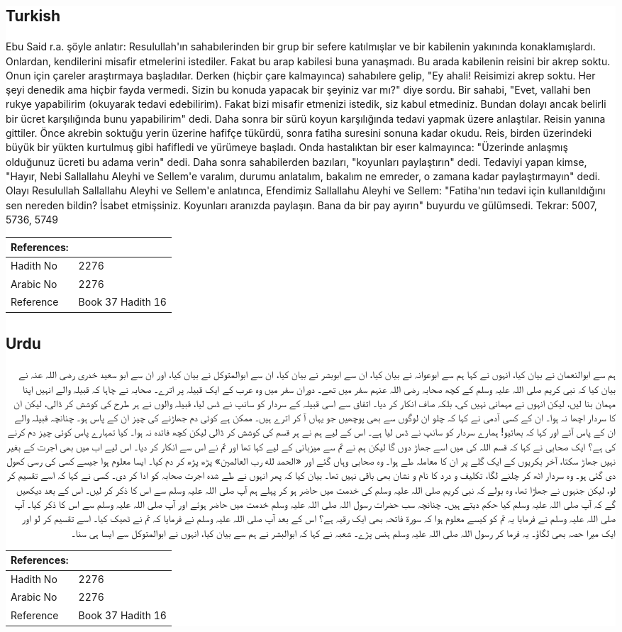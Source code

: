 
## Turkish


<div dir="ltr" lang="tr" style={{fontSize:'larger',backgroundColor:'#f8f9fa',padding:20}}>
Ebu Said r.a. şöyle anlatır: Resulullah'ın sahabılerinden bir grup bir sefere katılmışlar ve bir kabilenin yakınında konaklamışlardı. Onlardan, kendilerini misafir etmelerini istediler. Fakat bu arap kabilesi buna yanaşmadı. Bu arada kabilenin reisini bir akrep soktu. Onun için çareler araştırmaya başladılar. Derken (hiçbir çare kalmayınca) sahabılere gelip, "Ey ahali! Reisimizi akrep soktu. Her şeyi denedik ama hiçbir fayda vermedi. Sizin bu konuda yapacak bir şeyiniz var mı?" diye sordu. Bir sahabi, "Evet, vallahi ben rukye yapabilirim (okuyarak tedavi edebilirim). Fakat bizi misafir etmenizi istedik, siz kabul etmediniz. Bundan dolayı ancak belirli bir ücret karşılığında bunu yapabilirim" dedi. Daha sonra bir sürü koyun karşılığında tedavi yapmak üzere anlaştılar. Reisin yanına gittiler. Önce akrebin soktuğu yerin üzerine hafifçe tükürdü, sonra fatiha suresini sonuna kadar okudu. Reis, birden üzerindeki büyük bir yükten kurtulmuş gibi hafifledi ve yürümeye başladı. Onda hastalıktan bir eser kalmayınca: "Üzerinde anlaşmış olduğunuz ücreti bu adama verin" dedi. Daha sonra sahabilerden bazıları, "koyunları paylaştırın" dedi. Tedaviyi yapan kimse, "Hayır, Nebi Sallallahu Aleyhi ve Sellem'e varalım, durumu anlatalım, bakalım ne emreder, o zamana kadar paylaştırmayın" dedi. Olayı Resulullah Sallallahu Aleyhi ve Sellem'e anlatınca, Efendimiz Sallallahu Aleyhi ve Sellem: "Fatiha'nın tedavi için kullanıldığını sen nereden bildin? İsabet etmişsiniz. Koyunları aranızda paylaşın. Bana da bir pay ayırın" buyurdu ve gülümsedi. Tekrar: 5007, 5736, 5749
</div>
<div style={{backgroundColor:'#f8f9fa',padding:20, marginBottom: 10}}><table> <thead> <tr> <th>References:</th> <th></th> </tr> </thead> <tbody><tr><td>Hadith No</td><td>2276</td></tr><tr><td>Arabic No</td><td>2276</td></tr><tr><td>Reference</td><td>Book 37 Hadith 16</td></tr></tbody></table></div>

## Urdu


<div dir="rtl" lang="ur" style={{fontSize:'larger',backgroundColor:'#f8f9fa',padding:20}}>
ہم سے ابوالنعمان نے بیان کیا، انہوں نے کہا ہم سے ابوعوانہ نے بیان کیا، ان سے ابوبشر نے بیان کیا، ان سے ابوالمتوکل نے بیان کیا، اور ان سے ابو سعید خدری رضی اللہ عنہ نے بیان کیا کہ نبی کریم صلی اللہ علیہ وسلم کے کچھ صحابہ رضی اللہ عنہم سفر میں تھے۔ دوران سفر میں وہ عرب کے ایک قبیلہ پر اترے۔ صحابہ نے چاہا کہ قبیلہ والے انہیں اپنا مہمان بنا لیں، لیکن انہوں نے مہمانی نہیں کی، بلکہ صاف انکار کر دیا۔ اتفاق سے اسی قبیلہ کے سردار کو سانپ نے ڈس لیا، قبیلہ والوں نے ہر طرح کی کوشش کر ڈالی، لیکن ان کا سردار اچھا نہ ہوا۔ ان کے کسی آدمی نے کہا کہ چلو ان لوگوں سے بھی پوچھیں جو یہاں آ کر اترے ہیں۔ ممکن ہے کوئی دم جھاڑنے کی چیز ان کے پاس ہو۔ چنانچہ قبیلہ والے ان کے پاس آئے اور کہا کہ بھائیو! ہمارے سردار کو سانپ نے ڈس لیا ہے۔ اس کے لیے ہم نے ہر قسم کی کوشش کر ڈالی لیکن کچھ فائدہ نہ ہوا۔ کیا تمہارے پاس کوئی چیز دم کرنے کی ہے؟ ایک صحابی نے کہا کہ قسم اللہ کی میں اسے جھاڑ دوں گا لیکن ہم نے تم سے میزبانی کے لیے کہا تھا اور تم نے اس سے انکار کر دیا۔ اس لیے اب میں بھی اجرت کے بغیر نہیں جھاڑ سکتا، آخر بکریوں کے ایک گلے پر ان کا معاملہ طے ہوا۔ وہ صحابی وہاں گئے اور «الحمد لله رب العالمين» پڑھ پڑھ کر دم کیا۔ ایسا معلوم ہوا جیسے کسی کی رسی کھول دی گئی ہو۔ وہ سردار اٹھ کر چلنے لگا، تکلیف و درد کا نام و نشان بھی باقی نہیں تھا۔ بیان کیا کہ پھر انہوں نے طے شدہ اجرت صحابہ کو ادا کر دی۔ کسی نے کہا کہ اسے تقسیم کر لو، لیکن جنہوں نے جھاڑا تھا، وہ بولے کہ نبی کریم صلی اللہ علیہ وسلم کی خدمت میں حاضر ہو کر پہلے ہم آپ صلی اللہ علیہ وسلم سے اس کا ذکر کر لیں۔ اس کے بعد دیکھیں گے کہ آپ صلی اللہ علیہ وسلم کیا حکم دیتے ہیں۔ چنانچہ سب حضرات رسول اللہ صلی اللہ علیہ وسلم خدمت میں حاضر ہوئے اور آپ صلی اللہ علیہ وسلم سے اس کا ذکر کیا۔ آپ صلی اللہ علیہ وسلم نے فرمایا یہ تم کو کیسے معلوم ہوا کہ سورۃ فاتحہ بھی ایک رقیہ ہے؟ اس کے بعد آپ صلی اللہ علیہ وسلم نے فرمایا کہ تم نے ٹھیک کیا۔ اسے تقسیم کر لو اور ایک میرا حصہ بھی لگاؤ۔ یہ فرما کر رسول اللہ صلی اللہ علیہ وسلم ہنس پڑے۔ شعبہ نے کہا کہ ابوالبشر نے ہم سے بیان کیا، انہوں نے ابوالمتوکل سے ایسا ہی سنا۔
</div>
<div style={{backgroundColor:'#f8f9fa',padding:20, marginBottom: 10}}><table> <thead> <tr> <th>References:</th> <th></th> </tr> </thead> <tbody><tr><td>Hadith No</td><td>2276</td></tr><tr><td>Arabic No</td><td>2276</td></tr><tr><td>Reference</td><td>Book 37 Hadith 16</td></tr></tbody></table></div>